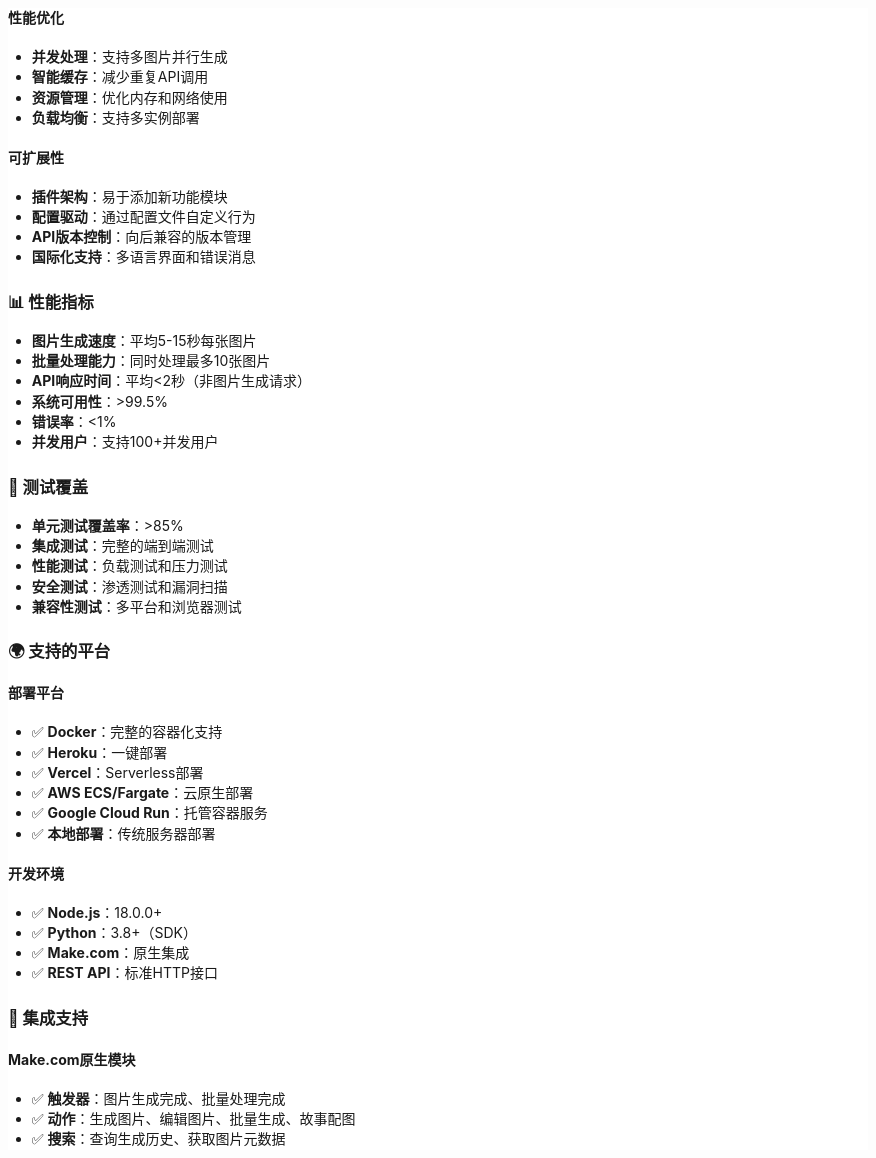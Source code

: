 #### 性能优化
- **并发处理**：支持多图片并行生成
- **智能缓存**：减少重复API调用
- **资源管理**：优化内存和网络使用
- **负载均衡**：支持多实例部署

#### 可扩展性
- **插件架构**：易于添加新功能模块
- **配置驱动**：通过配置文件自定义行为
- **API版本控制**：向后兼容的版本管理
- **国际化支持**：多语言界面和错误消息

### 📊 性能指标

- **图片生成速度**：平均5-15秒每张图片
- **批量处理能力**：同时处理最多10张图片
- **API响应时间**：平均<2秒（非图片生成请求）
- **系统可用性**：>99.5%
- **错误率**：<1%
- **并发用户**：支持100+并发用户

### 🧪 测试覆盖

- **单元测试覆盖率**：>85%
- **集成测试**：完整的端到端测试
- **性能测试**：负载测试和压力测试
- **安全测试**：渗透测试和漏洞扫描
- **兼容性测试**：多平台和浏览器测试

### 🌍 支持的平台

#### 部署平台
- ✅ **Docker**：完整的容器化支持
- ✅ **Heroku**：一键部署
- ✅ **Vercel**：Serverless部署
- ✅ **AWS ECS/Fargate**：云原生部署
- ✅ **Google Cloud Run**：托管容器服务
- ✅ **本地部署**：传统服务器部署

#### 开发环境
- ✅ **Node.js**：18.0.0+
- ✅ **Python**：3.8+（SDK）
- ✅ **Make.com**：原生集成
- ✅ **REST API**：标准HTTP接口

### 🔄 集成支持

#### Make.com原生模块
- ✅ **触发器**：图片生成完成、批量处理完成
- ✅ **动作**：生成图片、编辑图片、批量生成、故事配图
- ✅ **搜索**：查询生成历史、获取图片元数据
